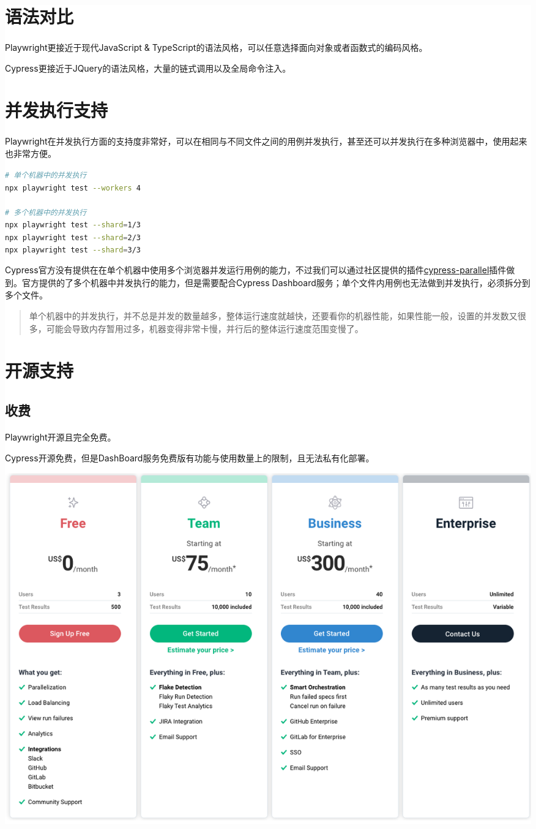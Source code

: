 # 语法对比

Playwright更接近于现代JavaScript & TypeScript的语法风格，可以任意选择面向对象或者函数式的编码风格。

Cypress更接近于JQuery的语法风格，大量的链式调用以及全局命令注入。

# 并发执行支持

Playwright在并发执行方面的支持度非常好，可以在相同与不同文件之间的用例并发执行，甚至还可以并发执行在多种浏览器中，使用起来也非常方便。

```bash
# 单个机器中的并发执行
npx playwright test --workers 4

# 多个机器中的并发执行
npx playwright test --shard=1/3
npx playwright test --shard=2/3
npx playwright test --shard=3/3
```

Cypress官方没有提供在在单个机器中使用多个浏览器并发运行用例的能力，不过我们可以通过社区提供的插件[cypress-parallel](https://github.com/tnicola/cypress-parallel)插件做到。官方提供的了多个机器中并发执行的能力，但是需要配合Cypress Dashboard服务；单个文件内用例也无法做到并发执行，必须拆分到多个文件。

> 单个机器中的并发执行，并不总是并发的数量越多，整体运行速度就越快，还要看你的机器性能，如果性能一般，设置的并发数又很多，可能会导致内存暂用过多，机器变得非常卡慢，并行后的整体运行速度范围变慢了。

# 开源支持

## 收费

Playwright开源且完全免费。

Cypress开源免费，但是DashBoard服务免费版有功能与使用数量上的限制，且无法私有化部署。

![收费](./img/cypress%E6%94%B6%E8%B4%B9.png)
